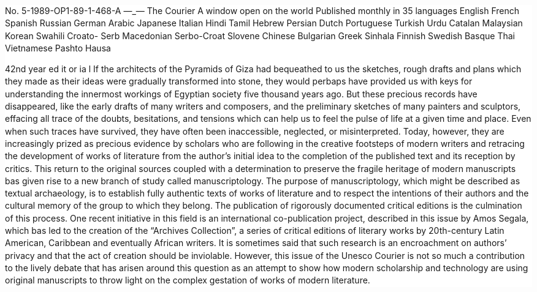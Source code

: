 No. 5-1989-OP1-89-1-468-A 
—_— 
The Courier 
A window open on the world 
Published monthly in 35 languages English 
French Spanish Russian German 
Arabic Japanese Italian Hindi 
Tamil Hebrew Persian Dutch 
Portuguese Turkish Urdu Catalan 
Malaysian Korean Swahili Croato- 
Serb Macedonian Serbo-Croat 
Slovene Chinese Bulgarian Greek 
Sinhala Finnish Swedish Basque 
Thai Vietnamese Pashto Hausa 
  
42nd year 
ed
it
or
ia
l 
If the architects of the Pyramids of Giza had bequeathed 
to us the sketches, rough drafts and plans which they 
made as their ideas were gradually transformed into 
stone, they would perbaps have provided us with keys for 
understanding the innermost workings of Egyptian 
society five thousand years ago. 
But these precious records have disappeared, like the 
early drafts of many writers and composers, and the 
preliminary sketches of many painters and sculptors, 
effacing all trace of the doubts, besitations, and tensions 
which can help us to feel the pulse of life at a given time 
and place. 
Even when such traces have survived, they have 
often been inaccessible, neglected, or misinterpreted. 
Today, however, they are increasingly prized as precious 
evidence by scholars who are following in the creative 
footsteps of modern writers and retracing the 
development of works of literature from the author’s 
initial idea to the completion of the published text and 
its reception by critics. This return to the original 
sources coupled with a determination to preserve the 
fragile heritage of modern manuscripts bas given rise to 
a new branch of study called manuscriptology. 
The purpose of manuscriptology, which might be 
described as textual archaeology, is to establish fully 
authentic texts of works of literature and to respect the 
intentions of their authors and the cultural memory of 
the group to which they belong. The publication of 
rigorously documented critical editions is the 
culmination of this process. One recent initiative in this 
field is an international co-publication project, described 
in this issue by Amos Segala, which bas led to the 
creation of the “Archives Collection”, a series of critical 
editions of literary works by 20th-century Latin 
American, Caribbean and eventually African writers. 
It is sometimes said that such research is an 
encroachment on authors’ privacy and that the act of 
creation should be inviolable. However, this issue of the 
Unesco Courier is not so much a contribution to the 
lively debate that has arisen around this question as an 
attempt to show how modern scholarship and technology 
are using original manuscripts to throw light on the 
complex gestation of works of modern literature. 